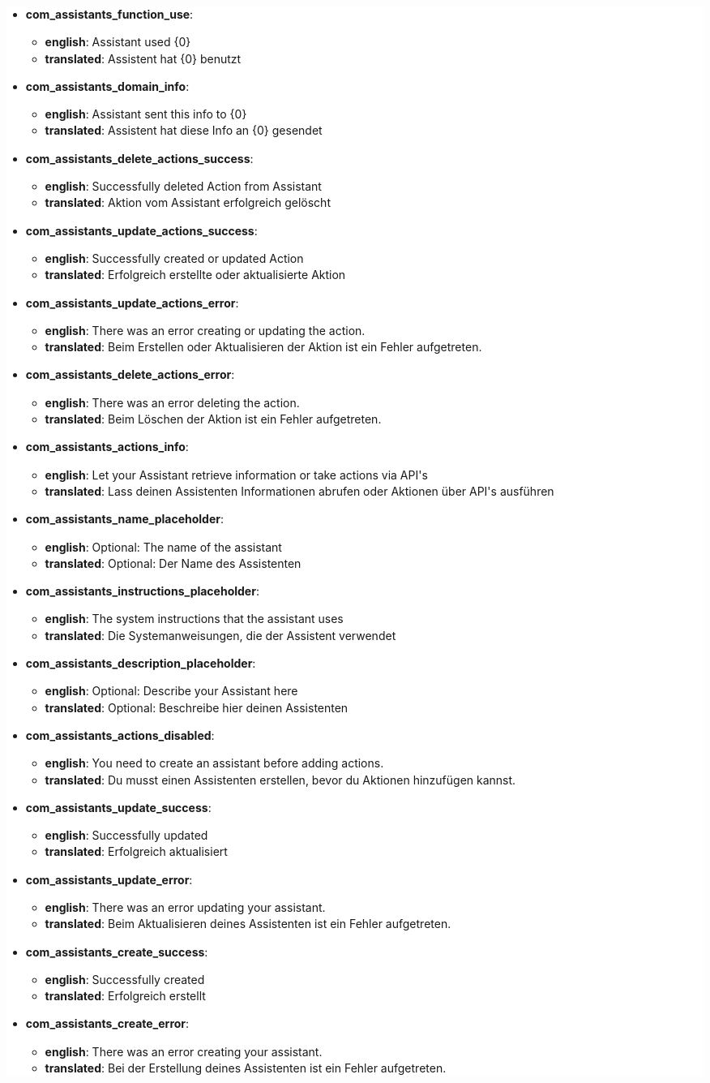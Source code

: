 - **com_assistants_function_use**:
  - **english**: Assistant used {0}
  - **translated**: Assistent hat {0} benutzt

- **com_assistants_domain_info**:
  - **english**: Assistant sent this info to {0}
  - **translated**: Assistent hat diese Info an {0} gesendet

- **com_assistants_delete_actions_success**:
  - **english**: Successfully deleted Action from Assistant
  - **translated**: Aktion vom Assistant erfolgreich gelöscht

- **com_assistants_update_actions_success**:
  - **english**: Successfully created or updated Action
  - **translated**: Erfolgreich erstellte oder aktualisierte Aktion

- **com_assistants_update_actions_error**:
  - **english**: There was an error creating or updating the action.
  - **translated**: Beim Erstellen oder Aktualisieren der Aktion ist ein Fehler aufgetreten.

- **com_assistants_delete_actions_error**:
  - **english**: There was an error deleting the action.
  - **translated**: Beim Löschen der Aktion ist ein Fehler aufgetreten.

- **com_assistants_actions_info**:
  - **english**: Let your Assistant retrieve information or take actions via API's
  - **translated**: Lass deinen Assistenten Informationen abrufen oder Aktionen über API's ausführen

- **com_assistants_name_placeholder**:
  - **english**: Optional: The name of the assistant
  - **translated**: Optional: Der Name des Assistenten

- **com_assistants_instructions_placeholder**:
  - **english**: The system instructions that the assistant uses
  - **translated**: Die Systemanweisungen, die der Assistent verwendet

- **com_assistants_description_placeholder**:
  - **english**: Optional: Describe your Assistant here
  - **translated**: Optional: Beschreibe hier deinen Assistenten

- **com_assistants_actions_disabled**:
  - **english**: You need to create an assistant before adding actions.
  - **translated**: Du musst einen Assistenten erstellen, bevor du Aktionen hinzufügen kannst.

- **com_assistants_update_success**:
  - **english**: Successfully updated
  - **translated**: Erfolgreich aktualisiert

- **com_assistants_update_error**:
  - **english**: There was an error updating your assistant.
  - **translated**: Beim Aktualisieren deines Assistenten ist ein Fehler aufgetreten.

- **com_assistants_create_success**:
  - **english**: Successfully created
  - **translated**: Erfolgreich erstellt

- **com_assistants_create_error**:
  - **english**: There was an error creating your assistant.
  - **translated**: Bei der Erstellung deines Assistenten ist ein Fehler aufgetreten.
